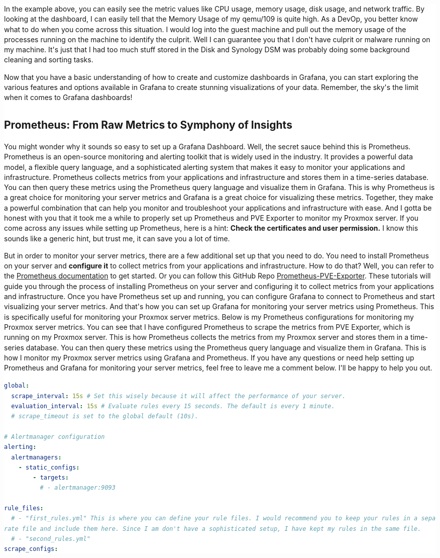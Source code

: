 In the example above, you can easily see the metric values like CPU usage, memory usage, disk usage, and network traffic. By looking at the dashboard, I can easily tell that the Memory Usage of my qemu/109 is quite high. As a DevOp, you better know what to do when you come across this situation. I would log into the guest machine and pull out the memory usage of the processes running on the machine to identify the culprit. Well I can guarantee you that I don't have culprit or malware running on my machine. It's just that I had too much stuff stored in the Disk and Synology DSM was probably doing some background cleaning and sorting tasks.

Now that you have a basic understanding of how to create and customize dashboards in Grafana, you can start exploring the various features and options available in Grafana to create stunning visualizations of your data. Remember, the sky's the limit when it comes to Grafana dashboards!

## Prometheus: From Raw Metrics to Symphony of Insights

You might wonder why it sounds so easy to set up a Grafana Dashboard. Well, the secret sauce behind this is Prometheus. Prometheus is an open-source monitoring and alerting toolkit that is widely used in the industry. It provides a powerful data model, a flexible query language, and a sophisticated alerting system that makes it easy to monitor your applications and infrastructure. Prometheus collects metrics from your applications and infrastructure and stores them in a time-series database. You can then query these metrics using the Prometheus query language and visualize them in Grafana. This is why Prometheus is a great choice for monitoring your server metrics and Grafana is a great choice for visualizing these metrics. Together, they make a powerful combination that can help you monitor and troubleshoot your applications and infrastructure with ease. And I gotta be honest with you that it took me a while to properly set up Prometheus and PVE Exporter to monitor my Proxmox server. If you come across any issues while setting up Prometheus, here is a hint: **Check the certificates and user permission.** I know this sounds like a generic hint, but trust me, it can save you a lot of time.

But in order to monitor your server metrics, there are a few additional set up that you need to do. You need to install Prometheus on your server and **configure it** to collect metrics from your applications and infrastructure. How to do that? Well, you can refer to the [Prometheus documentation](https://prometheus.io/docs/prometheus/latest/getting_started/) to get started. Or you can follow this GitHub Repo [Prometheus-PVE-Exporter](https://github.com/prometheus-pve/prometheus-pve-exporter). These tutorials will guide you through the process of installing Prometheus on your server and configuring it to collect metrics from your applications and infrastructure. Once you have Prometheus set up and running, you can configure Grafana to connect to Prometheus and start visualizing your server metrics. And that's how you can set up Grafana for monitoring your server metrics using Prometheus. This is specifically useful for monitoring your Proxmox server metrics. Below is my Prometheus configurations for monitoring my Proxmox server metrics. You can see that I have configured Prometheus to scrape the metrics from PVE Exporter, which is running on my Proxmox server. This is how Prometheus collects the metrics from my Proxmox server and stores them in a time-series database. You can then query these metrics using the Prometheus query language and visualize them in Grafana. This is how I monitor my Proxmox server metrics using Grafana and Prometheus. If you have any questions or need help setting up Prometheus and Grafana for monitoring your server metrics, feel free to leave me a comment below. I'll be happy to help you out.

```yaml
global:
  scrape_interval: 15s # Set this wisely because it will affect the performance of your server.
  evaluation_interval: 15s # Evaluate rules every 15 seconds. The default is every 1 minute.
  # scrape_timeout is set to the global default (10s).

# Alertmanager configuration
alerting:
  alertmanagers:
    - static_configs:
        - targets:
          # - alertmanager:9093

rule_files:
  # - "first_rules.yml" This is where you can define your rule files. I would recommend you to keep your rules in a separate file and include them here. Since I am don't have a sophisticated setup, I have kept my rules in the same file.
  # - "second_rules.yml"
scrape_configs:
```